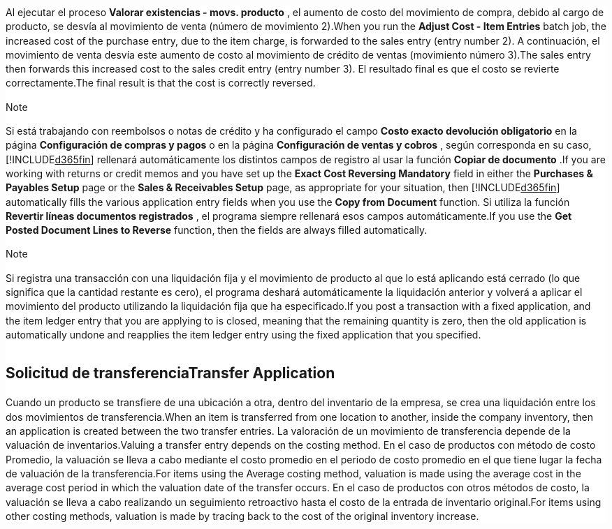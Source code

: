 <span data-ttu-id="8f8e1-442">Al ejecutar el proceso **Valorar existencias - movs. producto** , el aumento de costo del movimiento de compra, debido al cargo de producto, se desvía al movimiento de venta (número de movimiento 2).</span><span class="sxs-lookup"><span data-stu-id="8f8e1-442">When you run the **Adjust Cost - Item Entries** batch job, the increased cost of the purchase entry, due to the item charge, is forwarded to the sales entry (entry number 2).</span></span> <span data-ttu-id="8f8e1-443">A continuación, el movimiento de venta desvía este aumento de costo al movimiento de crédito de ventas (movimiento número 3).</span><span class="sxs-lookup"><span data-stu-id="8f8e1-443">The sales entry then forwards this increased cost to the sales credit entry (entry number 3).</span></span> <span data-ttu-id="8f8e1-444">El resultado final es que el costo se revierte correctamente.</span><span class="sxs-lookup"><span data-stu-id="8f8e1-444">The final result is that the cost is correctly reversed.</span></span>  

> [!NOTE]  
>  <span data-ttu-id="8f8e1-445">Si está trabajando con reembolsos o notas de crédito y ha configurado el campo **Costo exacto devolución obligatorio** en la página **Configuración de compras y pagos** o en la página **Configuración de ventas y cobros** , según corresponda en su caso, [!INCLUDE[d365fin](includes/d365fin_md.md)] rellenará automáticamente los distintos campos de registro al usar la función **Copiar de documento** .</span><span class="sxs-lookup"><span data-stu-id="8f8e1-445">If you are working with returns or credit memos and you have set up the **Exact Cost Reversing Mandatory** field in either the **Purchases & Payables Setup** page or the **Sales & Receivables Setup** page, as appropriate for your situation, then [!INCLUDE[d365fin](includes/d365fin_md.md)] automatically fills the various application entry fields when you use the **Copy from Document** function.</span></span> <span data-ttu-id="8f8e1-446">Si utiliza la función **Revertir líneas documentos registrados** , el programa siempre rellenará esos campos automáticamente.</span><span class="sxs-lookup"><span data-stu-id="8f8e1-446">If you use the **Get Posted Document Lines to Reverse** function, then the fields are always filled automatically.</span></span>  

> [!NOTE]  
>  <span data-ttu-id="8f8e1-447">Si registra una transacción con una liquidación fija y el movimiento de producto al que lo está aplicando está cerrado (lo que significa que la cantidad restante es cero), el programa deshará automáticamente la liquidación anterior y volverá a aplicar el movimiento del producto utilizando la liquidación fija que ha especificado.</span><span class="sxs-lookup"><span data-stu-id="8f8e1-447">If you post a transaction with a fixed application, and the item ledger entry that you are applying to is closed, meaning that the remaining quantity is zero, then the old application is automatically undone and reapplies the item ledger entry using the fixed application that you specified.</span></span>  

## <a name="transfer-application"></a><span data-ttu-id="8f8e1-448">Solicitud de transferencia</span><span class="sxs-lookup"><span data-stu-id="8f8e1-448">Transfer Application</span></span>  
<span data-ttu-id="8f8e1-449">Cuando un producto se transfiere de una ubicación a otra, dentro del inventario de la empresa, se crea una liquidación entre los dos movimientos de transferencia.</span><span class="sxs-lookup"><span data-stu-id="8f8e1-449">When an item is transferred from one location to another, inside the company inventory, then an application is created between the two transfer entries.</span></span> <span data-ttu-id="8f8e1-450">La valoración de un movimiento de transferencia depende de la valuación de inventarios.</span><span class="sxs-lookup"><span data-stu-id="8f8e1-450">Valuing a transfer entry depends on the costing method.</span></span> <span data-ttu-id="8f8e1-451">En el caso de productos con método de costo Promedio, la valuación se lleva a cabo mediante el costo promedio en el periodo de costo promedio en el que tiene lugar la fecha de valuación de la transferencia.</span><span class="sxs-lookup"><span data-stu-id="8f8e1-451">For items using the Average costing method, valuation is made using the average cost in the average cost period in which the valuation date of the transfer occurs.</span></span> <span data-ttu-id="8f8e1-452">En el caso de productos con otros métodos de costo, la valuación se lleva a cabo realizando un seguimiento retroactivo hasta el costo de la entrada de inventario original.</span><span class="sxs-lookup"><span data-stu-id="8f8e1-452">For items using other costing methods, valuation is made by tracing back to the cost of the original inventory increase.</span></span>  
